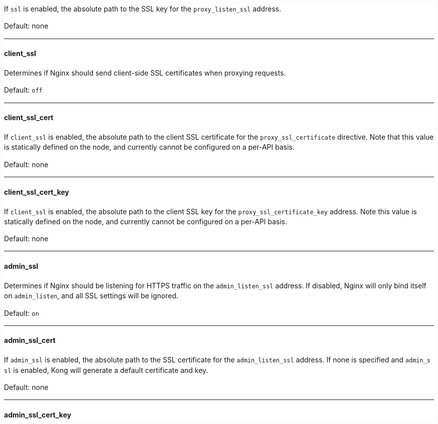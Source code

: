 If `ssl` is enabled, the absolute path to the SSL key for the
`proxy_listen_ssl` address.

Default: none

---

#### client_ssl

Determines if Nginx should send client-side SSL certificates when proxying
requests.

Default: `off`

---

#### client_ssl_cert

If `client_ssl` is enabled, the absolute path to the client SSL certificate for
the `proxy_ssl_certificate` directive. Note that this value is statically
defined on the node, and currently cannot be configured on a per-API basis.

Default: none

---

#### client_ssl_cert_key

If `client_ssl` is enabled, the absolute path to the client SSL key for the
`proxy_ssl_certificate_key` address. Note this value is statically defined on
the node, and currently cannot be configured on a per-API basis.

Default: none

---

#### admin_ssl

Determines if Nginx should be listening for HTTPS traffic on the
`admin_listen_ssl` address. If disabled, Nginx will only bind itself on
`admin_listen`, and all SSL settings will be ignored.

Default: `on`

---

#### admin_ssl_cert

If `admin_ssl` is enabled, the absolute path to the SSL certificate for the
`admin_listen_ssl` address. If none is specified and `admin_ssl` is enabled,
Kong will generate a default certificate and key.

Default: none

---

#### admin_ssl_cert_key
